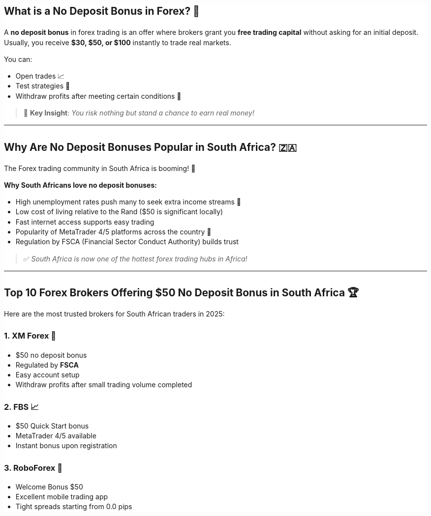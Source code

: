 
## What is a No Deposit Bonus in Forex? 🧠

A **no deposit bonus** in forex trading is an offer where brokers grant you **free trading capital** without asking for an initial deposit.  
Usually, you receive **$30, $50, or $100** instantly to trade real markets.

You can:
- Open trades 📈
- Test strategies 🧪
- Withdraw profits after meeting certain conditions 🎯

> 🎯 **Key Insight**: *You risk nothing but stand a chance to earn real money!*

---

## Why Are No Deposit Bonuses Popular in South Africa? 🇿🇦

The Forex trading community in South Africa is booming! 🚀

**Why South Africans love no deposit bonuses:**
- High unemployment rates push many to seek extra income streams 💸
- Low cost of living relative to the Rand ($50 is significant locally)
- Fast internet access supports easy trading
- Popularity of MetaTrader 4/5 platforms across the country 📱
- Regulation by FSCA (Financial Sector Conduct Authority) builds trust

> ✅ *South Africa is now one of the hottest forex trading hubs in Africa!*

---

## Top 10 Forex Brokers Offering $50 No Deposit Bonus in South Africa 🏆

Here are the most trusted brokers for South African traders in 2025:

### 1. XM Forex 🌟
- $50 no deposit bonus
- Regulated by **FSCA**
- Easy account setup
- Withdraw profits after small trading volume completed

### 2. FBS 📈
- $50 Quick Start bonus
- MetaTrader 4/5 available
- Instant bonus upon registration

### 3. RoboForex 🚀
- Welcome Bonus $50
- Excellent mobile trading app
- Tight spreads starting from 0.0 pips
